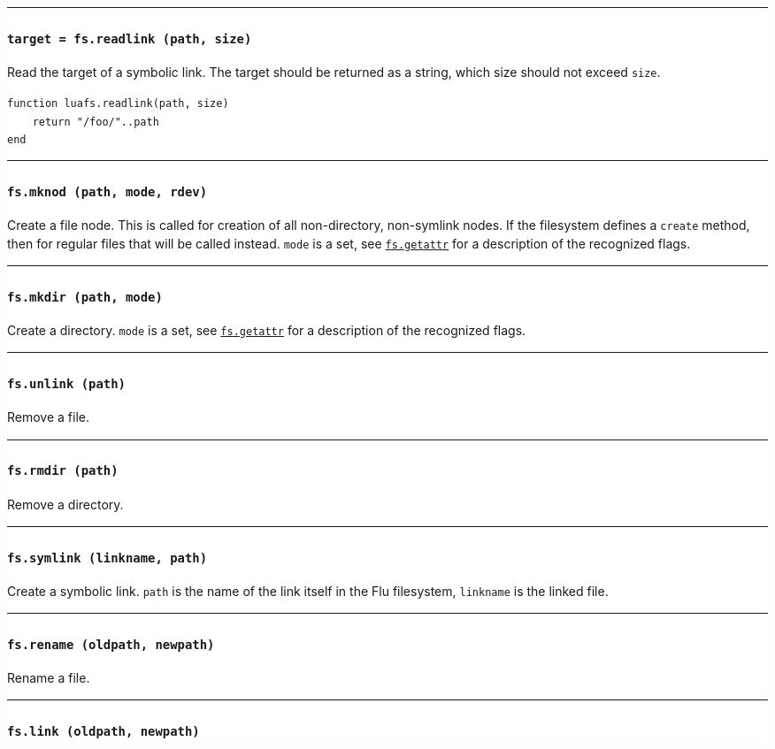 
---

### `target = fs.readlink (path, size)`

Read the target of a symbolic link. The target should be returned as a string, which size should not exceed `size`.

    function luafs.readlink(path, size)
        return "/foo/"..path
    end


---

### `fs.mknod (path, mode, rdev)`

Create a file node. This is called for creation of all non-directory, non-symlink nodes. If the filesystem defines a `create` method, then for regular files that will be called instead. `mode` is a set, see [`fs.getattr`](#fs.getattr) for a description of the recognized flags.

---

### `fs.mkdir (path, mode)`

Create a directory. `mode` is a set, see [`fs.getattr`](#fs.getattr) for a description of the recognized flags.

---

### `fs.unlink (path)`

Remove a file.

---

### `fs.rmdir (path)`

Remove a directory.

---

### `fs.symlink (linkname, path)`

Create a symbolic link. `path` is the name of the link itself in the Flu filesystem, `linkname` is the linked file.

---

### `fs.rename (oldpath, newpath)`

Rename a file.

---

### `fs.link (oldpath, newpath)`
